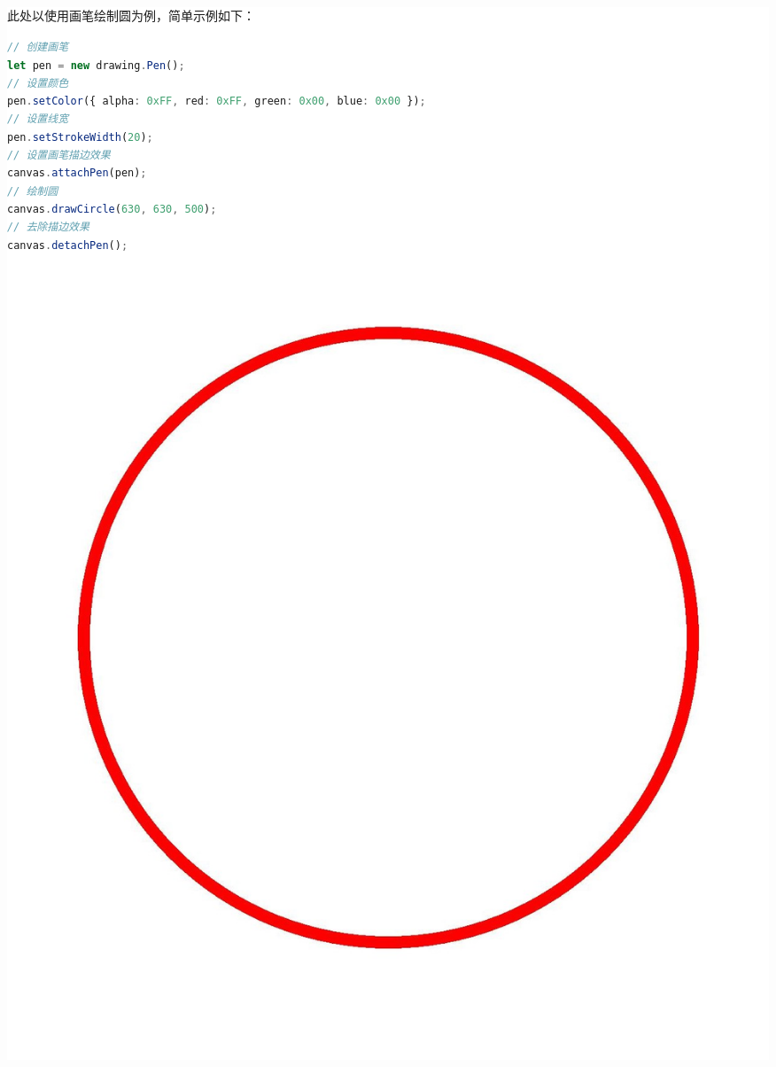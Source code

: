 此处以使用画笔绘制圆为例，简单示例如下：
```ts
// 创建画笔
let pen = new drawing.Pen();
// 设置颜色
pen.setColor({ alpha: 0xFF, red: 0xFF, green: 0x00, blue: 0x00 });
// 设置线宽
pen.setStrokeWidth(20);
// 设置画笔描边效果
canvas.attachPen(pen);
// 绘制圆
canvas.drawCircle(630, 630, 500);
// 去除描边效果
canvas.detachPen();
```

![Screenshot_20241129172555673](figures/Screenshot_20241129172555673.jpg)
